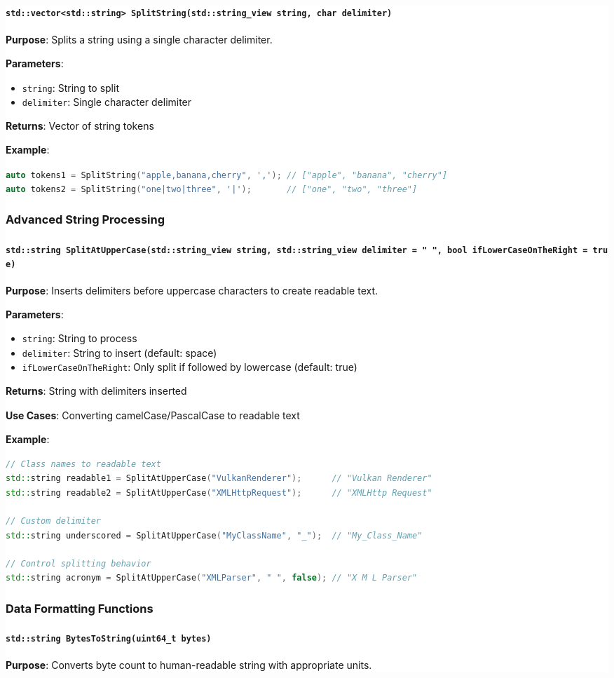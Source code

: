 
#### `std::vector<std::string> SplitString(std::string_view string, char delimiter)`

**Purpose**: Splits a string using a single character delimiter.

**Parameters**:

- `string`: String to split
- `delimiter`: Single character delimiter

**Returns**: Vector of string tokens

**Example**:

```cpp
auto tokens1 = SplitString("apple,banana,cherry", ','); // ["apple", "banana", "cherry"]
auto tokens2 = SplitString("one|two|three", '|');       // ["one", "two", "three"]
```

### Advanced String Processing

#### `std::string SplitAtUpperCase(std::string_view string, std::string_view delimiter = " ", bool ifLowerCaseOnTheRight = true)`

**Purpose**: Inserts delimiters before uppercase characters to create readable text.

**Parameters**:

- `string`: String to process
- `delimiter`: String to insert (default: space)
- `ifLowerCaseOnTheRight`: Only split if followed by lowercase (default: true)

**Returns**: String with delimiters inserted

**Use Cases**: Converting camelCase/PascalCase to readable text

**Example**:

```cpp
// Class names to readable text
std::string readable1 = SplitAtUpperCase("VulkanRenderer");      // "Vulkan Renderer"
std::string readable2 = SplitAtUpperCase("XMLHttpRequest");      // "XMLHttp Request"

// Custom delimiter
std::string underscored = SplitAtUpperCase("MyClassName", "_");  // "My_Class_Name"

// Control splitting behavior
std::string acronym = SplitAtUpperCase("XMLParser", " ", false); // "X M L Parser"
```

### Data Formatting Functions

#### `std::string BytesToString(uint64_t bytes)`

**Purpose**: Converts byte count to human-readable string with appropriate units.
